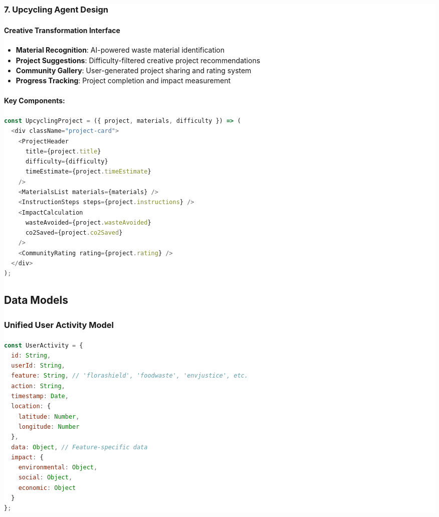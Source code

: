 ### 7. Upcycling Agent Design

#### Creative Transformation Interface
- **Material Recognition**: AI-powered waste material identification
- **Project Suggestions**: Difficulty-filtered creative project recommendations
- **Community Gallery**: User-generated project sharing and rating system
- **Progress Tracking**: Project completion and impact measurement

#### Key Components:
```javascript
const UpcyclingProject = ({ project, materials, difficulty }) => (
  <div className="project-card">
    <ProjectHeader 
      title={project.title}
      difficulty={difficulty}
      timeEstimate={project.timeEstimate}
    />
    <MaterialsList materials={materials} />
    <InstructionSteps steps={project.instructions} />
    <ImpactCalculation 
      wasteAvoided={project.wasteAvoided}
      co2Saved={project.co2Saved}
    />
    <CommunityRating rating={project.rating} />
  </div>
);
```

## Data Models

### Unified User Activity Model
```javascript
const UserActivity = {
  id: String,
  userId: String,
  feature: String, // 'florashield', 'foodwaste', 'envjustice', etc.
  action: String,
  timestamp: Date,
  location: {
    latitude: Number,
    longitude: Number
  },
  data: Object, // Feature-specific data
  impact: {
    environmental: Object,
    social: Object,
    economic: Object
  }
};
```
